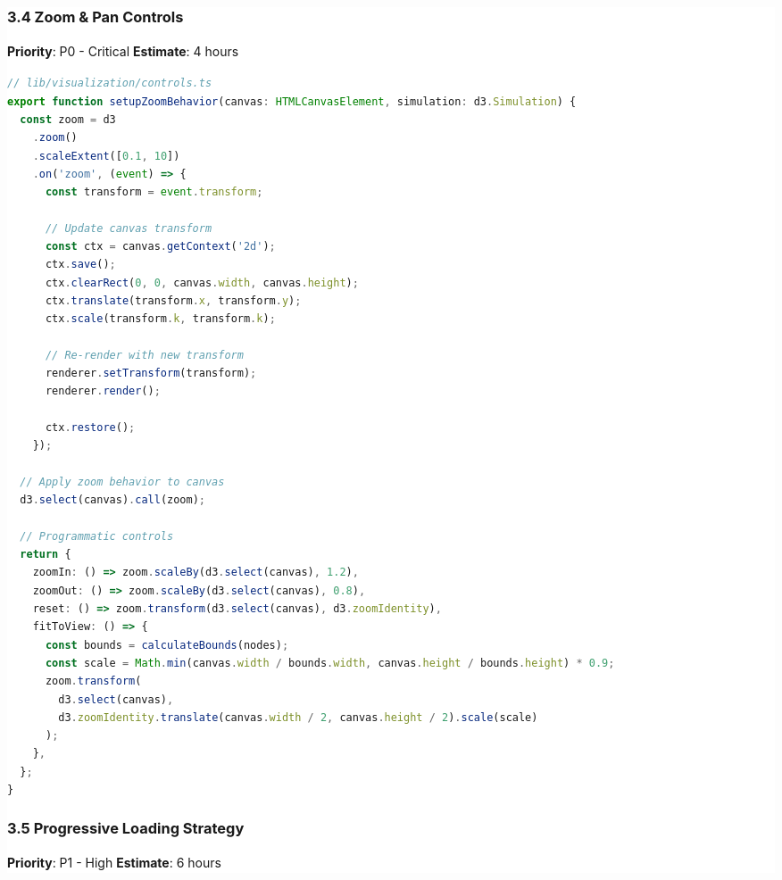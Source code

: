 ### 3.4 Zoom & Pan Controls

**Priority**: P0 - Critical
**Estimate**: 4 hours

```typescript
// lib/visualization/controls.ts
export function setupZoomBehavior(canvas: HTMLCanvasElement, simulation: d3.Simulation) {
  const zoom = d3
    .zoom()
    .scaleExtent([0.1, 10])
    .on('zoom', (event) => {
      const transform = event.transform;

      // Update canvas transform
      const ctx = canvas.getContext('2d');
      ctx.save();
      ctx.clearRect(0, 0, canvas.width, canvas.height);
      ctx.translate(transform.x, transform.y);
      ctx.scale(transform.k, transform.k);

      // Re-render with new transform
      renderer.setTransform(transform);
      renderer.render();

      ctx.restore();
    });

  // Apply zoom behavior to canvas
  d3.select(canvas).call(zoom);

  // Programmatic controls
  return {
    zoomIn: () => zoom.scaleBy(d3.select(canvas), 1.2),
    zoomOut: () => zoom.scaleBy(d3.select(canvas), 0.8),
    reset: () => zoom.transform(d3.select(canvas), d3.zoomIdentity),
    fitToView: () => {
      const bounds = calculateBounds(nodes);
      const scale = Math.min(canvas.width / bounds.width, canvas.height / bounds.height) * 0.9;
      zoom.transform(
        d3.select(canvas),
        d3.zoomIdentity.translate(canvas.width / 2, canvas.height / 2).scale(scale)
      );
    },
  };
}
```

### 3.5 Progressive Loading Strategy

**Priority**: P1 - High
**Estimate**: 6 hours
